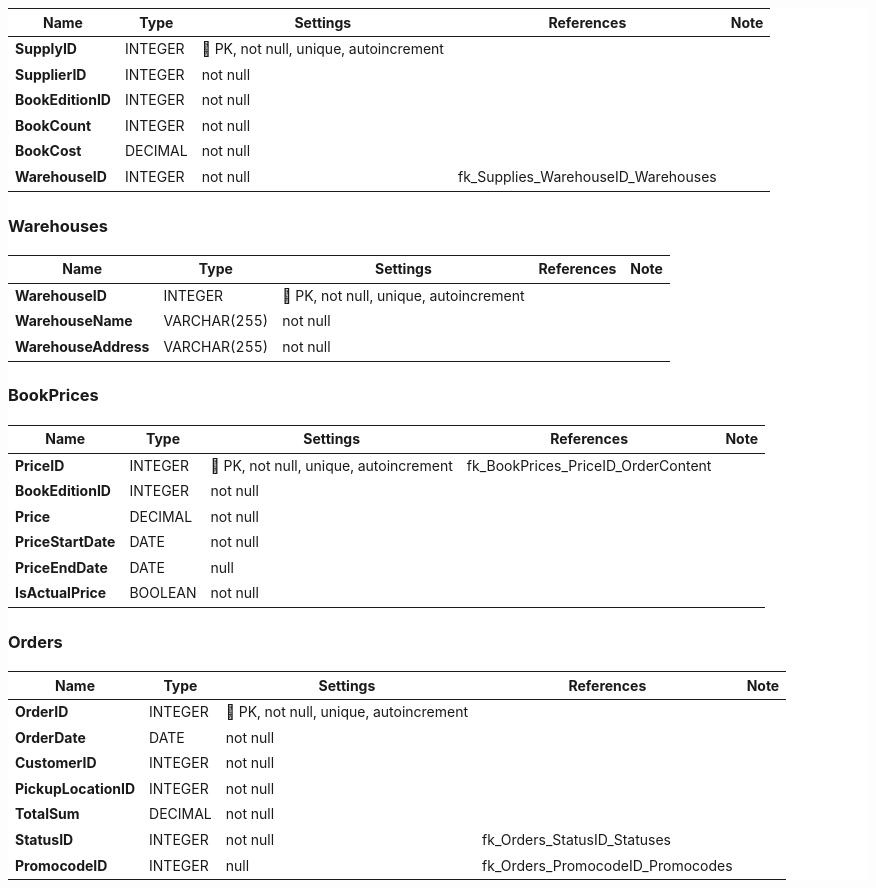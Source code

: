 | Name        | Type          | Settings                      | References                    | Note                           |
|-------------|---------------|-------------------------------|-------------------------------|--------------------------------|
| **SupplyID** | INTEGER | 🔑 PK, not null, unique, autoincrement |  | |
| **SupplierID** | INTEGER | not null |  | |
| **BookEditionID** | INTEGER | not null |  | |
| **BookCount** | INTEGER | not null |  | |
| **BookCost** | DECIMAL | not null |  | |
| **WarehouseID** | INTEGER | not null | fk_Supplies_WarehouseID_Warehouses | | 


### Warehouses

| Name        | Type          | Settings                      | References                    | Note                           |
|-------------|---------------|-------------------------------|-------------------------------|--------------------------------|
| **WarehouseID** | INTEGER | 🔑 PK, not null, unique, autoincrement |  | |
| **WarehouseName** | VARCHAR(255) | not null |  | |
| **WarehouseAddress** | VARCHAR(255) | not null |  | | 


### BookPrices

| Name        | Type          | Settings                      | References                    | Note                           |
|-------------|---------------|-------------------------------|-------------------------------|--------------------------------|
| **PriceID** | INTEGER | 🔑 PK, not null, unique, autoincrement | fk_BookPrices_PriceID_OrderContent | |
| **BookEditionID** | INTEGER | not null |  | |
| **Price** | DECIMAL | not null |  | |
| **PriceStartDate** | DATE | not null |  | |
| **PriceEndDate** | DATE | null |  | |
| **IsActualPrice** | BOOLEAN | not null |  | | 


### Orders

| Name        | Type          | Settings                      | References                    | Note                           |
|-------------|---------------|-------------------------------|-------------------------------|--------------------------------|
| **OrderID** | INTEGER | 🔑 PK, not null, unique, autoincrement |  | |
| **OrderDate** | DATE | not null |  | |
| **CustomerID** | INTEGER | not null |  | |
| **PickupLocationID** | INTEGER | not null |  | |
| **TotalSum** | DECIMAL | not null |  | |
| **StatusID** | INTEGER | not null | fk_Orders_StatusID_Statuses | |
| **PromocodeID** | INTEGER | null | fk_Orders_PromocodeID_Promocodes | | 
